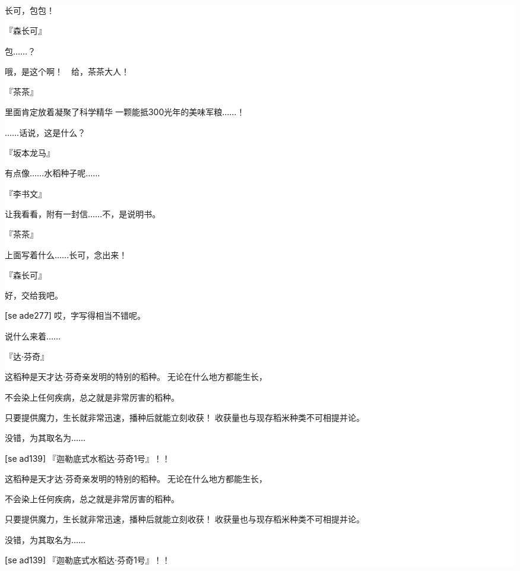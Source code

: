 长可，包包！

『森长可』

包……？

哦，是这个啊！　给，茶茶大人！

『茶茶』

里面肯定放着凝聚了科学精华
一颗能抵300光年的美味军粮……！

……话说，这是什么？

『坂本龙马』

有点像……水稻种子呢……

『李书文』

让我看看，附有一封信……不，是说明书。

『茶茶』

上面写着什么……长可，念出来！

『森长可』

好，交给我吧。

[se ade277]
哎，字写得相当不错呢。

说什么来着……

『达·芬奇』

这稻种是天才达·芬奇亲发明的特别的稻种。
无论在什么地方都能生长，

不会染上任何疾病，总之就是非常厉害的稻种。

只要提供魔力，生长就非常迅速，播种后就能立刻收获！
收获量也与现存稻米种类不可相提并论。

没错，为其取名为……

[se ad139]
『迦勒底式水稻达·芬奇1号』！！

这稻种是天才达·芬奇亲发明的特别的稻种。
无论在什么地方都能生长，

不会染上任何疾病，总之就是非常厉害的稻种。

只要提供魔力，生长就非常迅速，播种后就能立刻收获！
收获量也与现存稻米种类不可相提并论。

没错，为其取名为……

[se ad139]
『迦勒底式水稻达·芬奇1号』！！
